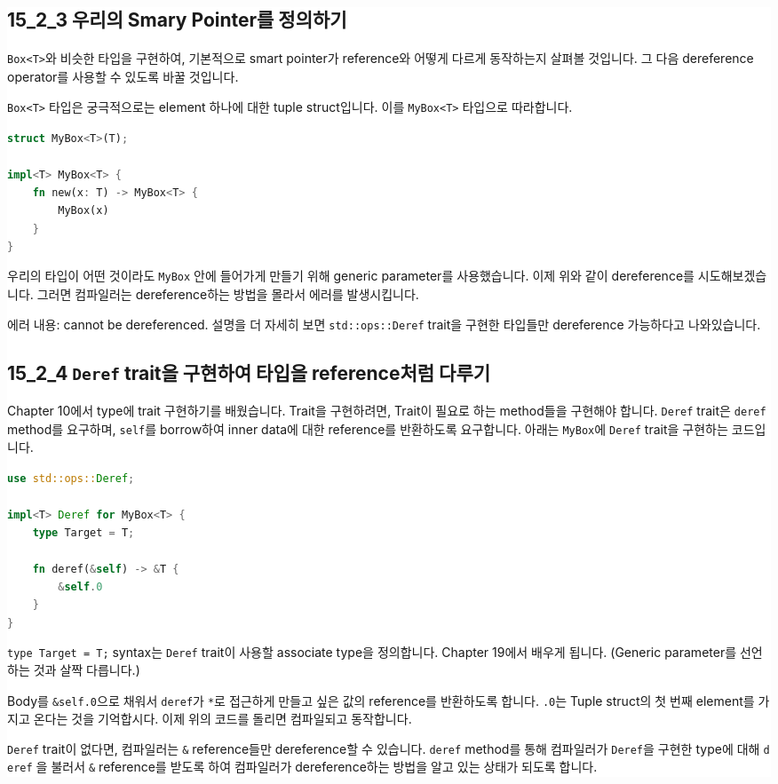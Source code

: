 ## 15_2_3 우리의 Smary Pointer를 정의하기

`Box<T>`와 비슷한 타입을 구현하여, 기본적으로 smart pointer가 reference와 어떻게 다르게 동작하는지
살펴볼 것입니다. 그 다음 dereference operator를 사용할 수 있도록 바꿀 것입니다.

`Box<T>` 타입은 궁극적으로는 element 하나에 대한 tuple struct입니다.
이를 `MyBox<T>` 타입으로 따라합니다.

```rust
struct MyBox<T>(T);

impl<T> MyBox<T> {
    fn new(x: T) -> MyBox<T> {
        MyBox(x)
    }
}
```

우리의 타입이 어떤 것이라도 `MyBox` 안에 들어가게 만들기 위해 generic parameter를 사용했습니다.
이제 위와 같이 dereference를 시도해보겠습니다. 그러면 컴파일러는 dereference하는 방법을 몰라서
에러를 발생시킵니다.

에러 내용: cannot be dereferenced. 설명을 더 자세히 보면 `std::ops::Deref` trait을 구현한 타입들만
dereference 가능하다고 나와있습니다.

## 15_2_4 `Deref` trait을 구현하여 타입을 reference처럼 다루기

Chapter 10에서 type에 trait 구현하기를 배웠습니다.
Trait을 구현하려면, Trait이 필요로 하는 method들을 구현해야 합니다.
`Deref` trait은 `deref` method를 요구하며, `self`를 borrow하여 inner data에 대한 reference를
반환하도록 요구합니다.
아래는 `MyBox`에 `Deref` trait을 구현하는 코드입니다.

```rust
use std::ops::Deref;

impl<T> Deref for MyBox<T> {
    type Target = T;

    fn deref(&self) -> &T {
        &self.0
    }
}
```

`type Target = T;` syntax는 `Deref` trait이 사용할 associate type을 정의합니다. Chapter 19에서
배우게 됩니다. (Generic parameter를 선언하는 것과 살짝 다릅니다.)

Body를 `&self.0`으로 채워서 `deref`가 `*`로 접근하게 만들고 싶은 값의 reference를 반환하도록 합니다.
`.0`는 Tuple struct의 첫 번째 element를 가지고 온다는 것을 기억합시다.
이제 위의 코드를 돌리면 컴파일되고 동작합니다.

`Deref` trait이 없다면, 컴파일러는 `&` reference들만 dereference할 수 있습니다.
`deref` method를 통해 컴파일러가 `Deref`을 구현한 type에 대해 `deref` 을 불러서 `&` reference를 받도록
하여 컴파일러가 dereference하는 방법을 알고 있는 상태가 되도록 합니다.
